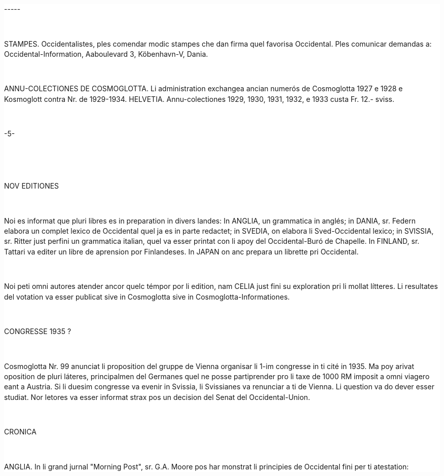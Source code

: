 \-\-\-\--

 

STAMPES. Occidentalistes, ples comendar modic stampes che dan firma quel
favorisa Occidental. Ples comunicar demandas a: Occidental-Information,
Aaboulevard 3, Köbenhavn-V, Dania.

 

ANNU-COLECTIONES DE COSMOGLOTTA. Li administration exchangea ancian
numerós de Cosmoglotta 1927 e 1928 e Kosmoglott contra Nr. de 1929-1934.
HELVETIA. Annu-colectiones 1929, 1930, 1931, 1932, e 1933 custa Fr. 12.-
sviss.

 

-5-

 

 

NOV EDITIONES

 

Noi es informat que pluri libres es in preparation in divers landes: In
ANGLIA, un grammatica in anglés; in DANIA, sr. Federn elabora un complet
lexico de Occidental quel ja es in parte redactet; in SVEDIA, on elabora
li Sved-Occidental lexico; in SVISSIA, sr. Ritter just perfini un
grammatica italian, quel va esser printat con li apoy del
Occidental-Buró de Chapelle. In FINLAND, sr. Tattari va editer un libre
de aprension por Finlandeses. In JAPAN on anc prepara un librette pri
Occidental.

 

Noi peti omni autores atender ancor quelc témpor por li edition, nam
CELIA just fini su exploration pri li mollat lítteres. Li resultates del
votation va esser publicat sive in Cosmoglotta sive in
Cosmoglotta-Informationes.

 

CONGRESSE 1935 ?

 

Cosmoglotta Nr. 99 anunciat li proposition del gruppe de Vienna
organisar li 1-im congresse in ti cité in 1935. Ma poy arivat oposition
de pluri láteres, principalmen del Germanes quel ne posse partiprender
pro li taxe de 1000 RM imposit a omni viagero eant a Austria. Si li
duesim congresse va evenir in Svissia, li Svissianes va renunciar a ti
de Vienna. Li question va do dever esser studiat. Nor letores va esser
informat strax pos un decision del Senat del Occidental-Union.

 

CRONICA

 

ANGLIA. In li grand jurnal \"Morning Post\", sr. G.A. Moore pos har
monstrat li principies de Occidental fini per ti atestation:
